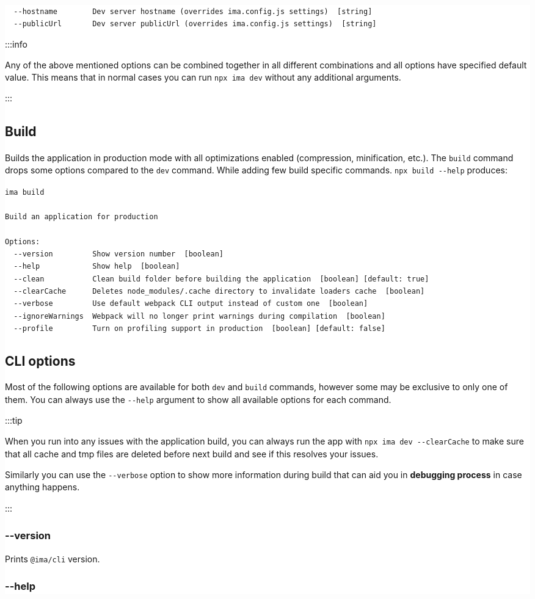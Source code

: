 ```
  --hostname        Dev server hostname (overrides ima.config.js settings)  [string]
  --publicUrl       Dev server publicUrl (overrides ima.config.js settings)  [string]
```

:::info

Any of the above mentioned options can be combined together in all different combinations and all options have specified default value. This means that in normal cases you can run `npx ima dev` without any additional arguments.

:::

## Build

Builds the application in production mode with all optimizations enabled (compression, minification, etc.). The `build` command drops some options compared to the `dev` command. While adding few build specific commands. `npx build --help` produces:

```
ima build

Build an application for production

Options:
  --version         Show version number  [boolean]
  --help            Show help  [boolean]
  --clean           Clean build folder before building the application  [boolean] [default: true]
  --clearCache      Deletes node_modules/.cache directory to invalidate loaders cache  [boolean]
  --verbose         Use default webpack CLI output instead of custom one  [boolean]
  --ignoreWarnings  Webpack will no longer print warnings during compilation  [boolean]
  --profile         Turn on profiling support in production  [boolean] [default: false]
```

## CLI options

Most of the following options are available for both `dev` and `build` commands, however some may be exclusive to only one of them. You can always use the `--help` argument to show all available options for each command.

:::tip

When you run into any issues with the application build, you can always run the app with `npx ima dev --clearCache` to make sure that all cache and tmp files are deleted before next build and see if this resolves your issues.

Similarly you can use the `--verbose` option to show more information during build that can aid you in **debugging process** in case anything happens.

:::

### --version

Prints `@ima/cli` version.

### --help
